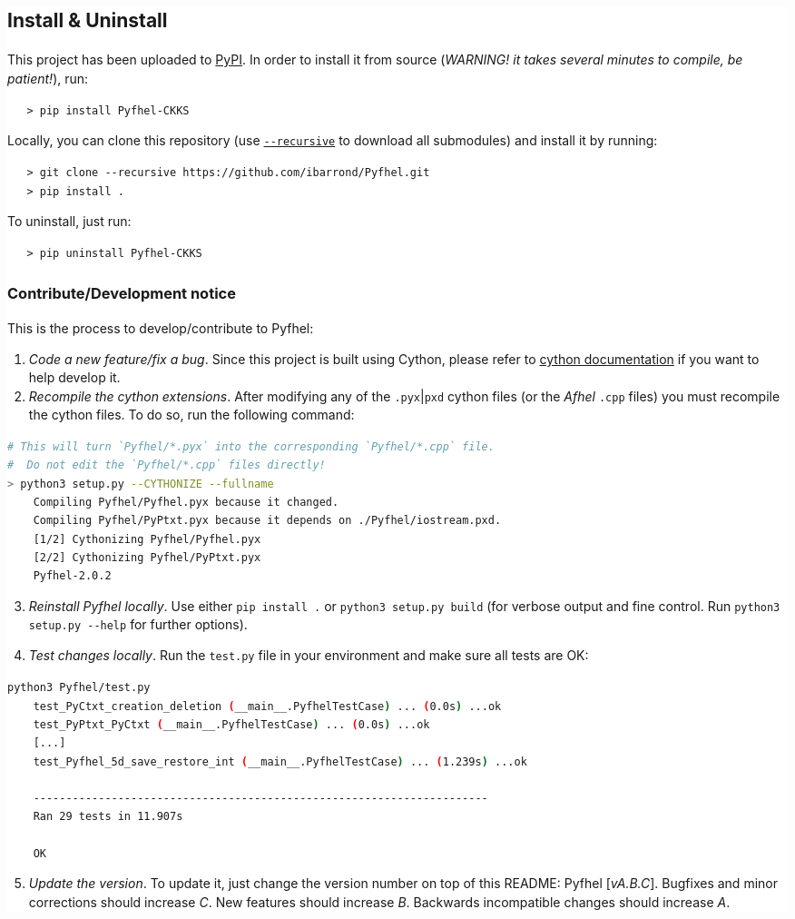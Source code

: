 ## Install & Uninstall
This project has been uploaded to [PyPI](https://pypi.org/project/Pyfhel-CKKS/). In order to install it from source (*WARNING! it takes several minutes to compile, be patient!*), run:

	   > pip install Pyfhel-CKKS

Locally, you can clone this repository (use [`--recursive`](https://stackoverflow.com/questions/3796927/how-to-git-clone-including-submodules) to download all submodules) and install it by running:

	   > git clone --recursive https://github.com/ibarrond/Pyfhel.git
	   > pip install .

To uninstall, just run:
	
	   > pip uninstall Pyfhel-CKKS
       
### Contribute/Development notice
This is the process to develop/contribute to Pyfhel:
1. _Code a new feature/fix a bug_. Since this project is built using Cython, please refer to [cython documentation](https://cython.readthedocs.io/en/latest/) if you want to help develop it.
2. _Recompile the cython extensions_. After modifying any of the `.pyx`|`pxd` cython files (or the _Afhel_ `.cpp` files) you must recompile the cython files. To do so, run the following command:
```bash
# This will turn `Pyfhel/*.pyx` into the corresponding `Pyfhel/*.cpp` file.
#  Do not edit the `Pyfhel/*.cpp` files directly!
> python3 setup.py --CYTHONIZE --fullname
	Compiling Pyfhel/Pyfhel.pyx because it changed.
	Compiling Pyfhel/PyPtxt.pyx because it depends on ./Pyfhel/iostream.pxd.
	[1/2] Cythonizing Pyfhel/Pyfhel.pyx
	[2/2] Cythonizing Pyfhel/PyPtxt.pyx
	Pyfhel-2.0.2
```

3. _Reinstall Pyfhel locally_. Use either `pip install .` or `python3 setup.py build` (for verbose output and fine control. Run `python3 setup.py --help` for further options).

4. _Test changes locally_. Run the `test.py` file in your environment and make sure all tests are OK:

```bash
python3 Pyfhel/test.py
	test_PyCtxt_creation_deletion (__main__.PyfhelTestCase) ... (0.0s) ...ok
	test_PyPtxt_PyCtxt (__main__.PyfhelTestCase) ... (0.0s) ...ok
	[...]
	test_Pyfhel_5d_save_restore_int (__main__.PyfhelTestCase) ... (1.239s) ...ok

	----------------------------------------------------------------------
	Ran 29 tests in 11.907s

	OK
```
 
5. _Update the version_. To update it, just change the version number on top of this README: Pyfhel [_vA.B.C_]. Bugfixes and minor corrections should increase _C_. New features should increase _B_. Backwards incompatible changes should increase _A_. 
